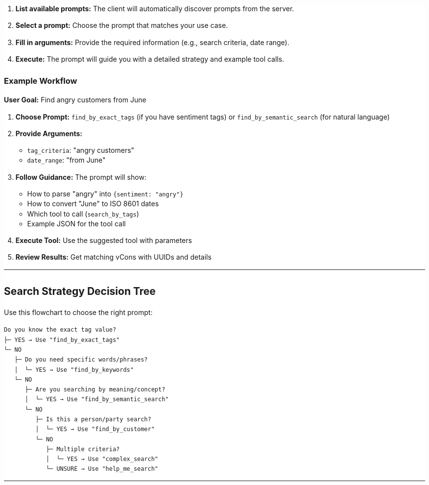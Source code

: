 1. **List available prompts:**
   The client will automatically discover prompts from the server.

2. **Select a prompt:**
   Choose the prompt that matches your use case.

3. **Fill in arguments:**
   Provide the required information (e.g., search criteria, date range).

4. **Execute:**
   The prompt will guide you with a detailed strategy and example tool calls.

### Example Workflow

**User Goal:** Find angry customers from June

1. **Choose Prompt:** `find_by_exact_tags` (if you have sentiment tags) or `find_by_semantic_search` (for natural language)

2. **Provide Arguments:**
   - `tag_criteria`: "angry customers"
   - `date_range`: "from June"

3. **Follow Guidance:** The prompt will show:
   - How to parse "angry" into `{sentiment: "angry"}`
   - How to convert "June" to ISO 8601 dates
   - Which tool to call (`search_by_tags`)
   - Example JSON for the tool call

4. **Execute Tool:** Use the suggested tool with parameters

5. **Review Results:** Get matching vCons with UUIDs and details

---

## Search Strategy Decision Tree

Use this flowchart to choose the right prompt:

```
Do you know the exact tag value?
├─ YES → Use "find_by_exact_tags"
└─ NO
   ├─ Do you need specific words/phrases?
   │  └─ YES → Use "find_by_keywords"
   └─ NO
      ├─ Are you searching by meaning/concept?
      │  └─ YES → Use "find_by_semantic_search"
      └─ NO
         ├─ Is this a person/party search?
         │  └─ YES → Use "find_by_customer"
         └─ NO
            ├─ Multiple criteria?
            │  └─ YES → Use "complex_search"
            └─ UNSURE → Use "help_me_search"
```

---